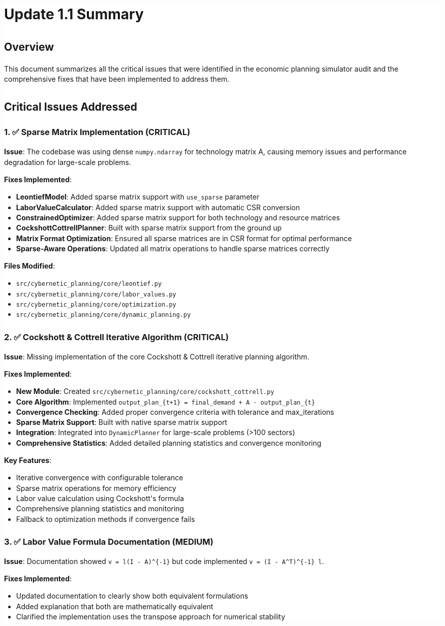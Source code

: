 # Update 1.1 Summary

## Overview
This document summarizes all the critical issues that were identified in the economic planning simulator audit and the comprehensive fixes that have been implemented to address them.

## Critical Issues Addressed

### 1. ✅ **Sparse Matrix Implementation (CRITICAL)**
**Issue**: The codebase was using dense `numpy.ndarray` for technology matrix A, causing memory issues and performance degradation for large-scale problems.

**Fixes Implemented**:
- **LeontiefModel**: Added sparse matrix support with `use_sparse` parameter
- **LaborValueCalculator**: Added sparse matrix support with automatic CSR conversion
- **ConstrainedOptimizer**: Added sparse matrix support for both technology and resource matrices
- **CockshottCottrellPlanner**: Built with sparse matrix support from the ground up
- **Matrix Format Optimization**: Ensured all sparse matrices are in CSR format for optimal performance
- **Sparse-Aware Operations**: Updated all matrix operations to handle sparse matrices correctly

**Files Modified**:
- `src/cybernetic_planning/core/leontief.py`
- `src/cybernetic_planning/core/labor_values.py`
- `src/cybernetic_planning/core/optimization.py`
- `src/cybernetic_planning/core/dynamic_planning.py`

### 2. ✅ **Cockshott & Cottrell Iterative Algorithm (CRITICAL)**
**Issue**: Missing implementation of the core Cockshott & Cottrell iterative planning algorithm.

**Fixes Implemented**:
- **New Module**: Created `src/cybernetic_planning/core/cockshott_cottrell.py`
- **Core Algorithm**: Implemented `output_plan_{t+1} = final_demand + A · output_plan_{t}`
- **Convergence Checking**: Added proper convergence criteria with tolerance and max_iterations
- **Sparse Matrix Support**: Built with native sparse matrix support
- **Integration**: Integrated into `DynamicPlanner` for large-scale problems (>100 sectors)
- **Comprehensive Statistics**: Added detailed planning statistics and convergence monitoring

**Key Features**:
- Iterative convergence with configurable tolerance
- Sparse matrix operations for memory efficiency
- Labor value calculation using Cockshott's formula
- Comprehensive planning statistics and monitoring
- Fallback to optimization methods if convergence fails

### 3. ✅ **Labor Value Formula Documentation (MEDIUM)**
**Issue**: Documentation showed `v = l(I - A)^{-1}` but code implemented `v = (I - A^T)^{-1} l`.

**Fixes Implemented**:
- Updated documentation to clearly show both equivalent formulations
- Added explanation that both are mathematically equivalent
- Clarified the implementation uses the transpose approach for numerical stability
